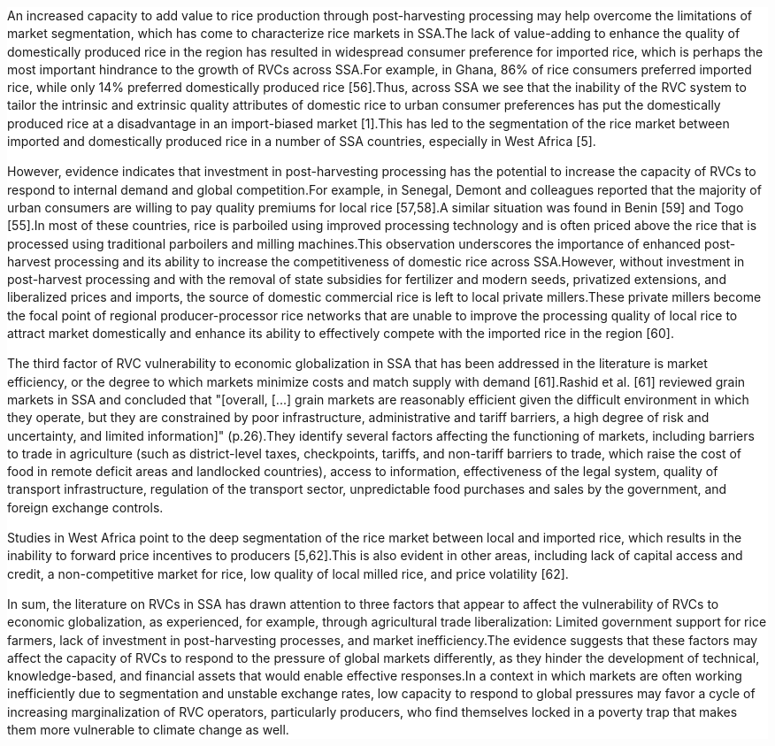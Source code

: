 An increased capacity to add value to rice production through post-harvesting processing may help overcome the limitations of market segmentation, which has come to characterize rice markets in SSA.The lack of value-adding to enhance the quality of domestically produced rice in the region has resulted in widespread consumer preference for imported rice, which is perhaps the most important hindrance to the growth of RVCs across SSA.For example, in Ghana, 86% of rice consumers preferred imported rice, while only 14% preferred domestically produced rice [56].Thus, across SSA we see that the inability of the RVC system to tailor the intrinsic and extrinsic quality attributes of domestic rice to urban consumer preferences has put the domestically produced rice at a disadvantage in an import-biased market [1].This has led to the segmentation of the rice market between imported and domestically produced rice in a number of SSA countries, especially in West Africa [5].

However, evidence indicates that investment in post-harvesting processing has the potential to increase the capacity of RVCs to respond to internal demand and global competition.For example, in Senegal, Demont and colleagues reported that the majority of urban consumers are willing to pay quality premiums for local rice [57,58].A similar situation was found in Benin [59] and Togo [55].In most of these countries, rice is parboiled using improved processing technology and is often priced above the rice that is processed using traditional parboilers and milling machines.This observation underscores the importance of enhanced post-harvest processing and its ability to increase the competitiveness of domestic rice across SSA.However, without investment in post-harvest processing and with the removal of state subsidies for fertilizer and modern seeds, privatized extensions, and liberalized prices and imports, the source of domestic commercial rice is left to local private millers.These private millers become the focal point of regional producer-processor rice networks that are unable to improve the processing quality of local rice to attract market domestically and enhance its ability to effectively compete with the imported rice in the region [60].

The third factor of RVC vulnerability to economic globalization in SSA that has been addressed in the literature is market efficiency, or the degree to which markets minimize costs and match supply with demand [61].Rashid et al. [61] reviewed grain markets in SSA and concluded that "[overall, [...] grain markets are reasonably efficient given the difficult environment in which they operate, but they are constrained by poor infrastructure, administrative and tariff barriers, a high degree of risk and uncertainty, and limited information]" (p.26).They identify several factors affecting the functioning of markets, including barriers to trade in agriculture (such as district-level taxes, checkpoints, tariffs, and non-tariff barriers to trade, which raise the cost of food in remote deficit areas and landlocked countries), access to information, effectiveness of the legal system, quality of transport infrastructure, regulation of the transport sector, unpredictable food purchases and sales by the government, and foreign exchange controls.

Studies in West Africa point to the deep segmentation of the rice market between local and imported rice, which results in the inability to forward price incentives to producers [5,62].This is also evident in other areas, including lack of capital access and credit, a non-competitive market for rice, low quality of local milled rice, and price volatility [62].

In sum, the literature on RVCs in SSA has drawn attention to three factors that appear to affect the vulnerability of RVCs to economic globalization, as experienced, for example, through agricultural trade liberalization: Limited government support for rice farmers, lack of investment in post-harvesting processes, and market inefficiency.The evidence suggests that these factors may affect the capacity of RVCs to respond to the pressure of global markets differently, as they hinder the development of technical, knowledge-based, and financial assets that would enable effective responses.In a context in which markets are often working inefficiently due to segmentation and unstable exchange rates, low capacity to respond to global pressures may favor a cycle of increasing marginalization of RVC operators, particularly producers, who find themselves locked in a poverty trap that makes them more vulnerable to climate change as well.
